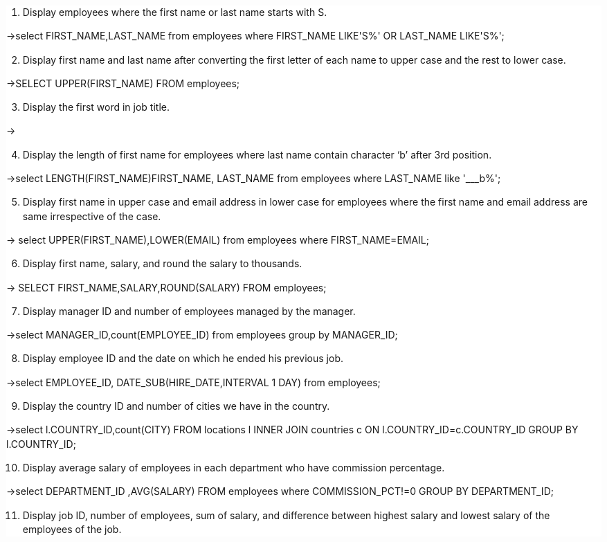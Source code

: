1. Display employees where the first name or last name starts
with S.

->select FIRST_NAME,LAST_NAME from employees
  where FIRST_NAME LIKE'S%' OR LAST_NAME LIKE'S%';

2. Display first name and last name after converting the first letter
of each name to upper case and the rest to lower case.

->SELECT UPPER(FIRST_NAME) FROM employees;

3. Display the first word in job title.

->

4. Display the length of first name for employees where last name
contain character ‘b’ after 3rd position.

->select LENGTH(FIRST_NAME)FIRST_NAME, LAST_NAME from employees
  where LAST_NAME like '___b%';

5. Display first name in upper case and email address in lower
case for employees where the first name and email address are
same irrespective of the case.

-> select UPPER(FIRST_NAME),LOWER(EMAIL) from employees
   where FIRST_NAME=EMAIL;

6. Display first name, salary, and round the salary to thousands.

-> SELECT FIRST_NAME,SALARY,ROUND(SALARY) FROM employees;
   

7. Display manager ID and number of employees managed by the
manager.

->select MANAGER_ID,count(EMPLOYEE_ID) from employees
  group by MANAGER_ID;

8. Display employee ID and the date on which he ended his
previous job.

->select EMPLOYEE_ID, DATE_SUB(HIRE_DATE,INTERVAL 1 DAY) from employees; 							 

9. Display the country ID and number of cities we have in the
country.

->select l.COUNTRY_ID,count(CITY)
FROM locations l INNER JOIN countries c
ON l.COUNTRY_ID=c.COUNTRY_ID
GROUP BY l.COUNTRY_ID;

10. Display average salary of employees in each department who
have commission percentage.

->select DEPARTMENT_ID ,AVG(SALARY) FROM employees
  where COMMISSION_PCT!=0
  GROUP BY DEPARTMENT_ID;


11. Display job ID, number of employees, sum of salary, and
difference between highest salary and lowest salary of the
employees of the job.
